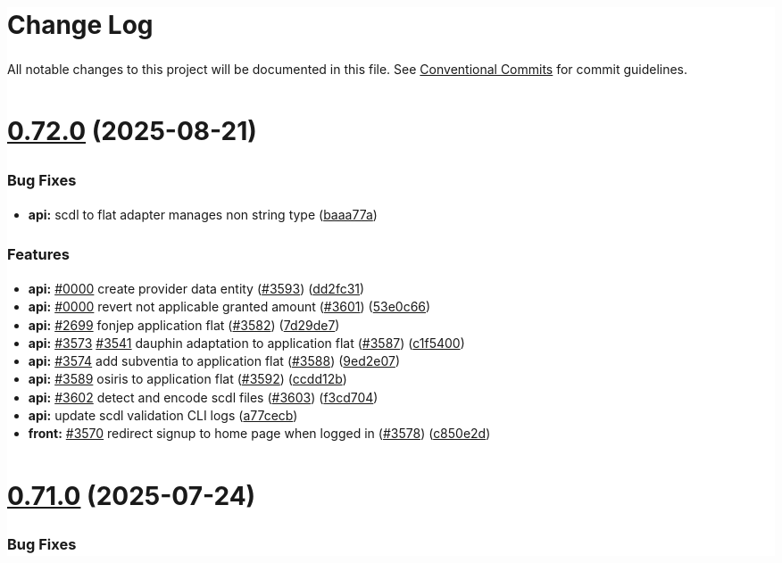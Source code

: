 # Change Log

All notable changes to this project will be documented in this file.
See [Conventional Commits](https://conventionalcommits.org) for commit guidelines.

# [0.72.0](https://github.com/betagouv/api-subventions-asso/compare/v0.71.0...v0.72.0) (2025-08-21)

### Bug Fixes

- **api:** scdl to flat adapter manages non string type ([baaa77a](https://github.com/betagouv/api-subventions-asso/commit/baaa77a3d5d4c08d7db806bac4e445f30ed15c12))

### Features

- **api:** [#0000](https://github.com/betagouv/api-subventions-asso/issues/0000) create provider data entity ([#3593](https://github.com/betagouv/api-subventions-asso/issues/3593)) ([dd2fc31](https://github.com/betagouv/api-subventions-asso/commit/dd2fc3117c3a0677dd71a5482cc47651acba1e45))
- **api:** [#0000](https://github.com/betagouv/api-subventions-asso/issues/0000) revert not applicable granted amount ([#3601](https://github.com/betagouv/api-subventions-asso/issues/3601)) ([53e0c66](https://github.com/betagouv/api-subventions-asso/commit/53e0c66251c984a920459f10446b73b6c5ed2751))
- **api:** [#2699](https://github.com/betagouv/api-subventions-asso/issues/2699) fonjep application flat ([#3582](https://github.com/betagouv/api-subventions-asso/issues/3582)) ([7d29de7](https://github.com/betagouv/api-subventions-asso/commit/7d29de74653ca594c028c6d1aff4cc082f486c5f))
- **api:** [#3573](https://github.com/betagouv/api-subventions-asso/issues/3573) [#3541](https://github.com/betagouv/api-subventions-asso/issues/3541) dauphin adaptation to application flat ([#3587](https://github.com/betagouv/api-subventions-asso/issues/3587)) ([c1f5400](https://github.com/betagouv/api-subventions-asso/commit/c1f540004254585d4b886d25f85ea33dca19a130))
- **api:** [#3574](https://github.com/betagouv/api-subventions-asso/issues/3574) add subventia to application flat ([#3588](https://github.com/betagouv/api-subventions-asso/issues/3588)) ([9ed2e07](https://github.com/betagouv/api-subventions-asso/commit/9ed2e07fa62de2cd2865f305e003a66a40ab5d66))
- **api:** [#3589](https://github.com/betagouv/api-subventions-asso/issues/3589) osiris to application flat ([#3592](https://github.com/betagouv/api-subventions-asso/issues/3592)) ([ccdd12b](https://github.com/betagouv/api-subventions-asso/commit/ccdd12b06f6ddec2a3c5744fde4bc562d09b3599))
- **api:** [#3602](https://github.com/betagouv/api-subventions-asso/issues/3602) detect and encode scdl files ([#3603](https://github.com/betagouv/api-subventions-asso/issues/3603)) ([f3cd704](https://github.com/betagouv/api-subventions-asso/commit/f3cd704ae7b61d61f83d67d6cd5f510687aac06b))
- **api:** update scdl validation CLI logs ([a77cecb](https://github.com/betagouv/api-subventions-asso/commit/a77cecb30b0fa8a1cd2a2c16292363dd9ed29f90))
- **front:** [#3570](https://github.com/betagouv/api-subventions-asso/issues/3570) redirect signup to home page when logged in ([#3578](https://github.com/betagouv/api-subventions-asso/issues/3578)) ([c850e2d](https://github.com/betagouv/api-subventions-asso/commit/c850e2dd4a7df42d904cef0d7ce15e030cbb3ae5))

# [0.71.0](https://github.com/betagouv/api-subventions-asso/compare/v0.70.6...v0.71.0) (2025-07-24)

### Bug Fixes
